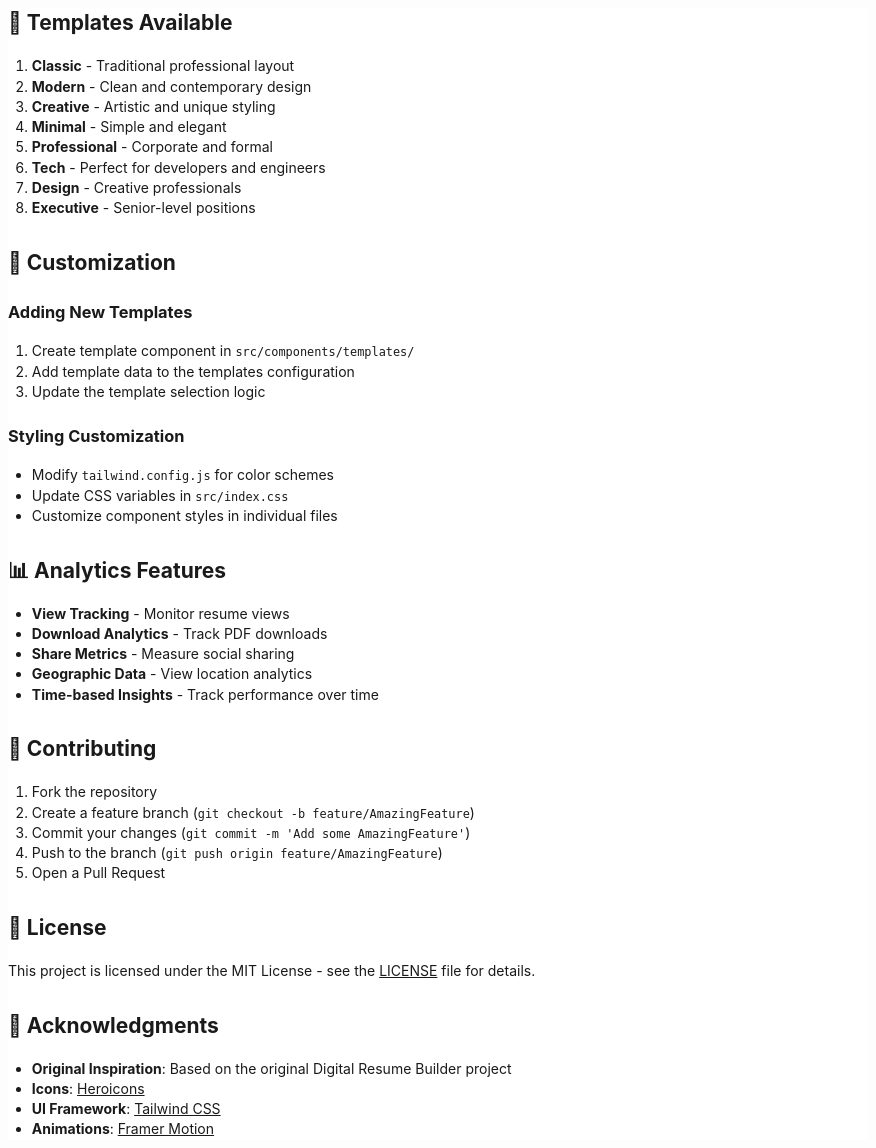 ## 🎨 Templates Available

1. **Classic** - Traditional professional layout
2. **Modern** - Clean and contemporary design
3. **Creative** - Artistic and unique styling
4. **Minimal** - Simple and elegant
5. **Professional** - Corporate and formal
6. **Tech** - Perfect for developers and engineers
7. **Design** - Creative professionals
8. **Executive** - Senior-level positions

## 🔧 Customization

### Adding New Templates
1. Create template component in `src/components/templates/`
2. Add template data to the templates configuration
3. Update the template selection logic

### Styling Customization
- Modify `tailwind.config.js` for color schemes
- Update CSS variables in `src/index.css`
- Customize component styles in individual files

## 📊 Analytics Features

- **View Tracking** - Monitor resume views
- **Download Analytics** - Track PDF downloads
- **Share Metrics** - Measure social sharing
- **Geographic Data** - View location analytics
- **Time-based Insights** - Track performance over time

## 🤝 Contributing

1. Fork the repository
2. Create a feature branch (`git checkout -b feature/AmazingFeature`)
3. Commit your changes (`git commit -m 'Add some AmazingFeature'`)
4. Push to the branch (`git push origin feature/AmazingFeature`)
5. Open a Pull Request

## 📄 License

This project is licensed under the MIT License - see the [LICENSE](LICENSE) file for details.

## 🙏 Acknowledgments

- **Original Inspiration**: Based on the original Digital Resume Builder project
- **Icons**: [Heroicons](https://heroicons.com/)
- **UI Framework**: [Tailwind CSS](https://tailwindcss.com/)
- **Animations**: [Framer Motion](https://www.framer.com/motion/)
